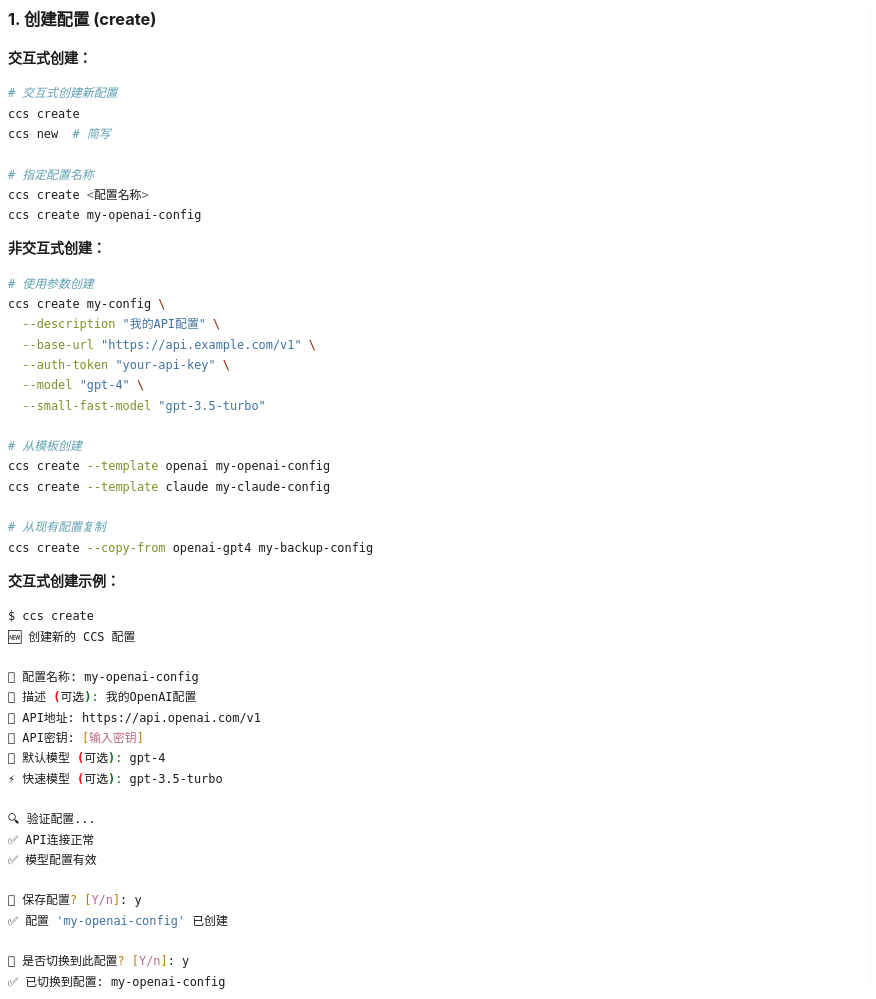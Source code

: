 ### 1. 创建配置 (create)

**交互式创建：**
```bash
# 交互式创建新配置
ccs create
ccs new  # 简写

# 指定配置名称
ccs create <配置名称>
ccs create my-openai-config
```

**非交互式创建：**
```bash
# 使用参数创建
ccs create my-config \
  --description "我的API配置" \
  --base-url "https://api.example.com/v1" \
  --auth-token "your-api-key" \
  --model "gpt-4" \
  --small-fast-model "gpt-3.5-turbo"

# 从模板创建
ccs create --template openai my-openai-config
ccs create --template claude my-claude-config

# 从现有配置复制
ccs create --copy-from openai-gpt4 my-backup-config
```

**交互式创建示例：**
```bash
$ ccs create
🆕 创建新的 CCS 配置

📝 配置名称: my-openai-config
📝 描述 (可选): 我的OpenAI配置
🔗 API地址: https://api.openai.com/v1
🔑 API密钥: [输入密钥]
🤖 默认模型 (可选): gpt-4
⚡ 快速模型 (可选): gpt-3.5-turbo

🔍 验证配置...
✅ API连接正常
✅ 模型配置有效

💾 保存配置? [Y/n]: y
✅ 配置 'my-openai-config' 已创建

🔄 是否切换到此配置? [Y/n]: y
✅ 已切换到配置: my-openai-config
```

